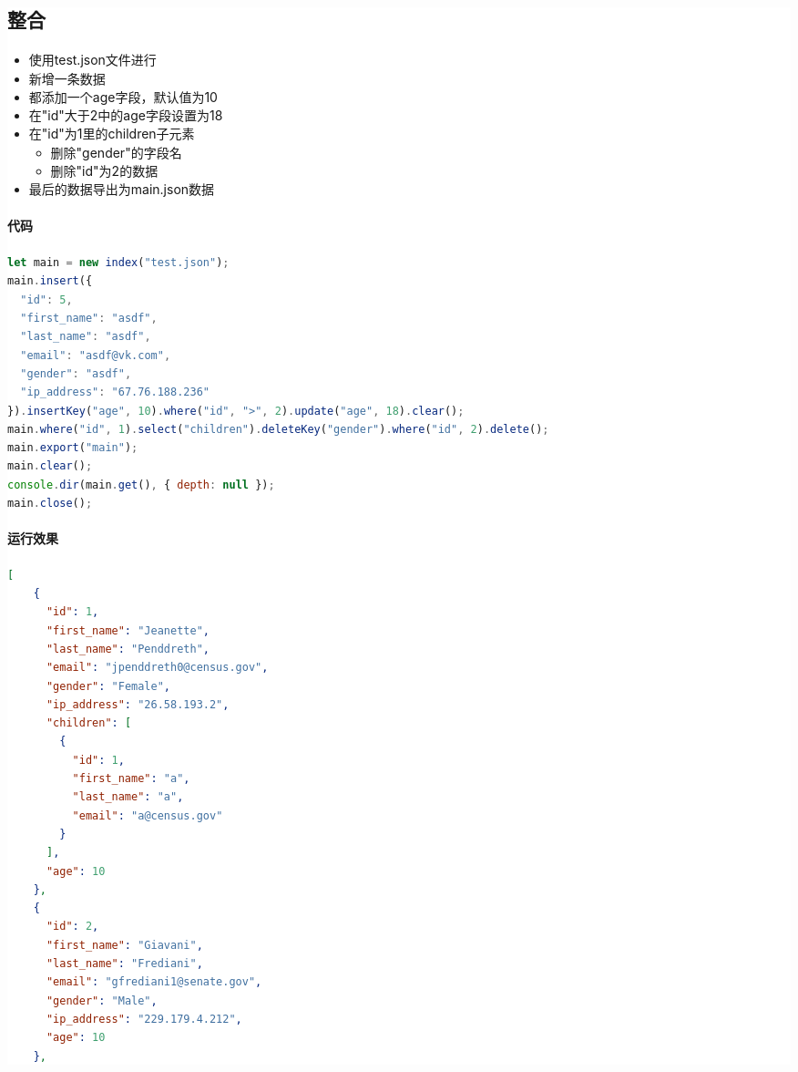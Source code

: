 

## 整合



 * 使用test.json文件进行
 * 新增一条数据
 * 都添加一个age字段，默认值为10
 * 在"id"大于2中的age字段设置为18
 * 在"id"为1里的children子元素
    * 删除"gender"的字段名
    * 删除"id"为2的数据
 * 最后的数据导出为main.json数据



#### 代码

```js
let main = new index("test.json");
main.insert({
  "id": 5,
  "first_name": "asdf",
  "last_name": "asdf",
  "email": "asdf@vk.com",
  "gender": "asdf",
  "ip_address": "67.76.188.236"
}).insertKey("age", 10).where("id", ">", 2).update("age", 18).clear();
main.where("id", 1).select("children").deleteKey("gender").where("id", 2).delete();
main.export("main");
main.clear();
console.dir(main.get(), { depth: null });
main.close();
```



#### 运行效果

```json
[
    {
      "id": 1,
      "first_name": "Jeanette",
      "last_name": "Penddreth",
      "email": "jpenddreth0@census.gov",
      "gender": "Female",
      "ip_address": "26.58.193.2",
      "children": [
        {
          "id": 1,
          "first_name": "a",
          "last_name": "a",
          "email": "a@census.gov"
        }
      ],
      "age": 10
    },
    {
      "id": 2,
      "first_name": "Giavani",
      "last_name": "Frediani",
      "email": "gfrediani1@senate.gov",
      "gender": "Male",
      "ip_address": "229.179.4.212",
      "age": 10
    },
```